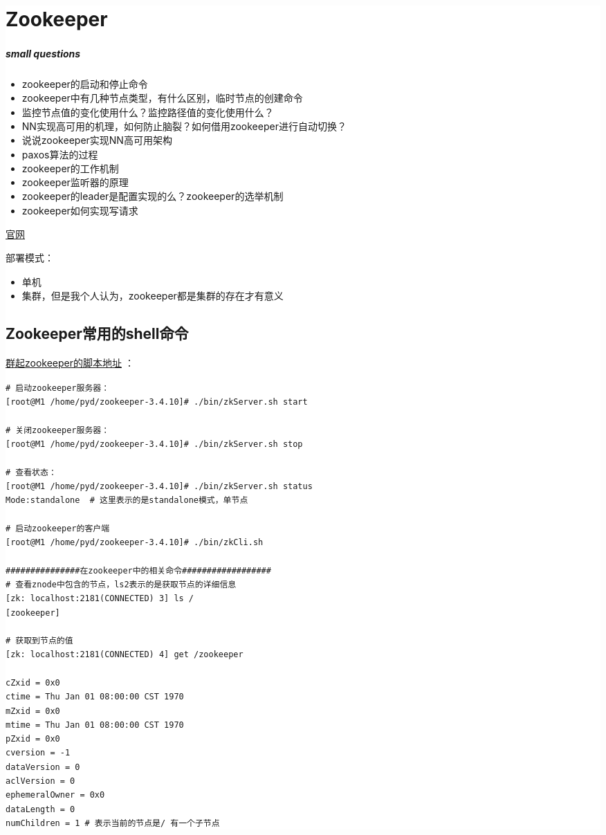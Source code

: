 # Zookeeper

##### small questions

* zookeeper的启动和停止命令
* zookeeper中有几种节点类型，有什么区别，临时节点的创建命令
* 监控节点值的变化使用什么？监控路径值的变化使用什么？
* NN实现高可用的机理，如何防止脑裂？如何借用zookeeper进行自动切换？
* 说说zookeeper实现NN高可用架构
* paxos算法的过程
* zookeeper的工作机制
* zookeeper监听器的原理
* zookeeper的leader是配置实现的么？zookeeper的选举机制
* zookeeper如何实现写请求

[官网](https://zookeeper.apache.org/)

部署模式：

* 单机
* 集群，但是我个人认为，zookeeper都是集群的存在才有意义

## Zookeeper常用的shell命令

[群起zookeeper的脚本地址](<https://blog.csdn.net/qq_31807385/article/details/84975964>) ：

~~~shell
# 启动zookeeper服务器：
[root@M1 /home/pyd/zookeeper-3.4.10]# ./bin/zkServer.sh start

# 关闭zookeeper服务器：
[root@M1 /home/pyd/zookeeper-3.4.10]# ./bin/zkServer.sh stop

# 查看状态：
[root@M1 /home/pyd/zookeeper-3.4.10]# ./bin/zkServer.sh status
Mode:standalone  # 这里表示的是standalone模式，单节点
 
# 启动zookeeper的客户端
[root@M1 /home/pyd/zookeeper-3.4.10]# ./bin/zkCli.sh

###############在zookeeper中的相关命令##################
# 查看znode中包含的节点，ls2表示的是获取节点的详细信息
[zk: localhost:2181(CONNECTED) 3] ls /
[zookeeper]

# 获取到节点的值
[zk: localhost:2181(CONNECTED) 4] get /zookeeper

cZxid = 0x0
ctime = Thu Jan 01 08:00:00 CST 1970
mZxid = 0x0
mtime = Thu Jan 01 08:00:00 CST 1970
pZxid = 0x0
cversion = -1
dataVersion = 0
aclVersion = 0
ephemeralOwner = 0x0
dataLength = 0
numChildren = 1 # 表示当前的节点是/ 有一个子节点
~~~
